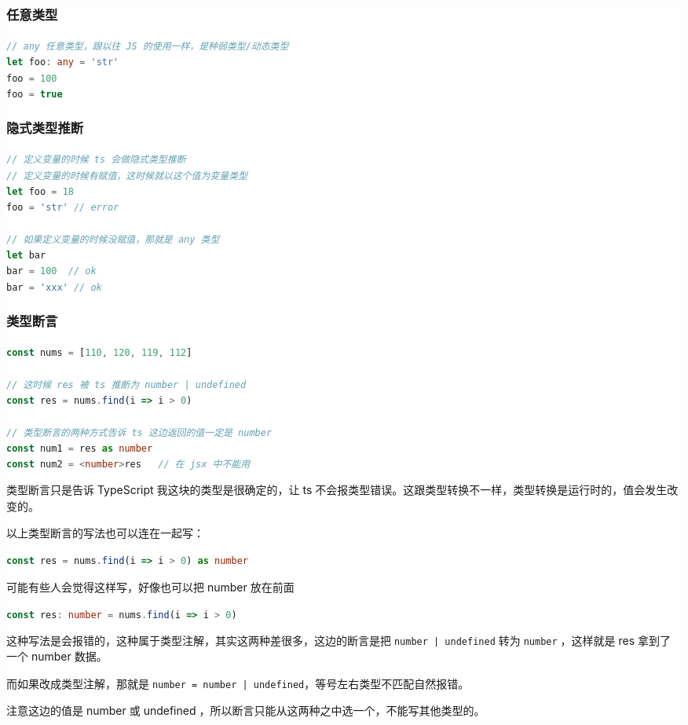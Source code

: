 ### 任意类型

```ts
// any 任意类型，跟以往 JS 的使用一样，是种弱类型/动态类型
let foo: any = 'str'
foo = 100
foo = true
```

### 隐式类型推断

```ts
// 定义变量的时候 ts 会做隐式类型推断
// 定义变量的时候有赋值，这时候就以这个值为变量类型
let foo = 18
foo = 'str' // error

// 如果定义变量的时候没赋值，那就是 any 类型
let bar
bar = 100  // ok
bar = 'xxx' // ok
```

### 类型断言

```ts
const nums = [110, 120, 119, 112]

// 这时候 res 被 ts 推断为 number | undefined
const res = nums.find(i => i > 0)

// 类型断言的两种方式告诉 ts 这边返回的值一定是 number
const num1 = res as number
const num2 = <number>res   // 在 jsx 中不能用 
```

类型断言只是告诉 TypeScript 我这块的类型是很确定的，让 ts 不会报类型错误。这跟类型转换不一样，类型转换是运行时的，值会发生改变的。

以上类型断言的写法也可以连在一起写：

```ts
const res = nums.find(i => i > 0) as number
```

可能有些人会觉得这样写，好像也可以把 number 放在前面

```ts
const res: number = nums.find(i => i > 0)
```

这种写法是会报错的，这种属于类型注解，其实这两种差很多，这边的断言是把 `number | undefined` 转为 `number` ，这样就是 res 拿到了一个 number 数据。

而如果改成类型注解，那就是 `number = number |
 undefined`，等号左右类型不匹配自然报错。

注意这边的值是 number 或 undefined ，所以断言只能从这两种之中选一个，不能写其他类型的。
